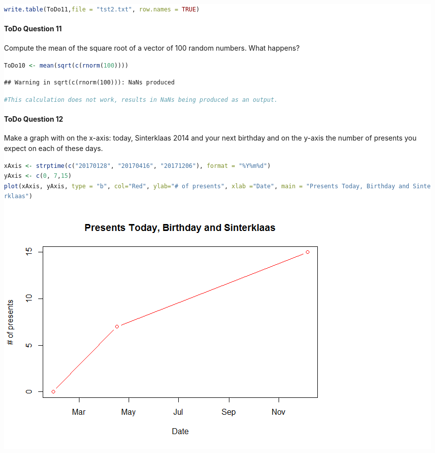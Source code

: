 ``` r
write.table(ToDo11,file = "tst2.txt", row.names = TRUE)
```

#### ToDo Question 11

Compute the mean of the square root of a vector of 100 random numbers. What happens?

``` r
ToDo10 <- mean(sqrt(c(rnorm(100))))
```

    ## Warning in sqrt(c(rnorm(100))): NaNs produced

``` r
#This calculation does not work, results in NaNs being produced as an output.  
```

#### ToDo Question 12

Make a graph with on the x-axis: today, Sinterklaas 2014 and your next birthday and on the y-axis the number of presents you expect on each of these days.

``` r
xAxis <- strptime(c("20170128", "20170416", "20171206"), format = "%Y%m%d")
yAxis <- c(0, 7,15)
plot(xAxis, yAxis, type = "b", col="Red", ylab="# of presents", xlab ="Date", main = "Presents Today, Birthday and Sinterklaas")
```

![](SRT411A0_files/figure-markdown_github/unnamed-chunk-12-1.png)
